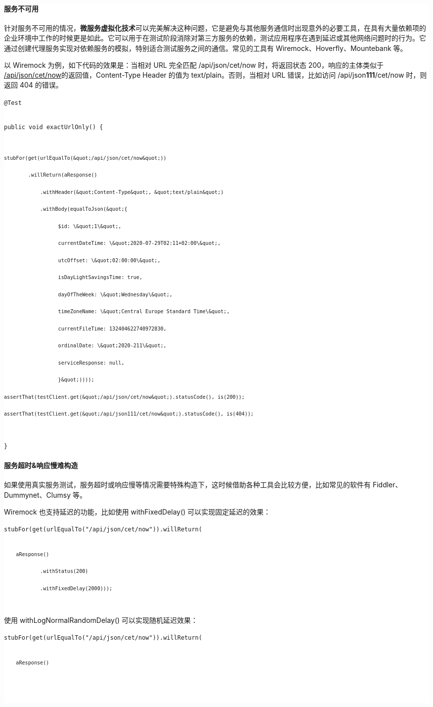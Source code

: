 <h4>服务不可用</h4>
<p>针对服务不可用的情况，<strong>微服务虚拟化技术</strong>可以完美解决这种问题，它是避免与其他服务通信时出现意外的必要工具，在具有大量依赖项的企业环境中工作的时候更是如此。它可以用于在测试阶段消除对第三方服务的依赖，测试应用程序在遇到延迟或其他网络问题时的行为。它通过创建代理服务实现对依赖服务的模拟，特别适合测试服务之间的通信。常见的工具有 Wiremock、Hoverfly、Mountebank 等。</p>
<p>以 Wiremock 为例，如下代码的效果是：当相对 URL 完全匹配 /api/json/cet/now 时，将返回状态 200，响应的主体类似于 <a href="http://worldclockapi.com/api/json/cet/now"> /api/json/cet/now</a>的返回值，Content-Type Header 的值为 text/plain。否则，当相对 URL 错误，比如访问 /api/json<strong>111</strong>/cet/now 时，则返回 404 的错误。</p>
<pre><code>@Test 

public void exactUrlOnly() { 

    stubFor(get(urlEqualTo(&quot;/api/json/cet/now&quot;)) 

            .willReturn(aResponse() 

                .withHeader(&quot;Content-Type&quot;, &quot;text/plain&quot;) 

                .withBody(equalToJson(&quot;{ 

                      $id: \&quot;1\&quot;, 

                      currentDateTime: \&quot;2020-07-29T02:11+02:00\&quot;, 

                      utcOffset: \&quot;02:00:00\&quot;, 

                      isDayLightSavingsTime: true, 

                      dayOfTheWeek: \&quot;Wednesday\&quot;, 

                      timeZoneName: \&quot;Central Europe Standard Time\&quot;, 

                      currentFileTime: 132404622740972830, 

                      ordinalDate: \&quot;2020-211\&quot;, 

                      serviceResponse: null, 

                      }&quot;)))); 

    assertThat(testClient.get(&quot;/api/json/cet/now&quot;).statusCode(), is(200)); 

    assertThat(testClient.get(&quot;/api/json111/cet/now&quot;).statusCode(), is(404)); 

}
</code></pre>
<h4>服务超时&amp;响应慢难构造</h4>
<p>如果使用真实服务测试，服务超时或响应慢等情况需要特殊构造下，这时候借助各种工具会比较方便，比如常见的软件有 Fiddler、Dummynet、Clumsy 等。</p>
<p>Wiremock 也支持延迟的功能，比如使用 withFixedDelay() 可以实现固定延迟的效果：</p>
<pre><code>stubFor(get(urlEqualTo(&quot;/api/json/cet/now&quot;)).willReturn( 

        aResponse() 

                .withStatus(200) 

                .withFixedDelay(2000)));
</code></pre>
<p>使用 withLogNormalRandomDelay() 可以实现随机延迟效果：</p>
<pre><code>stubFor(get(urlEqualTo(&quot;/api/json/cet/now&quot;)).willReturn( 

        aResponse() 
